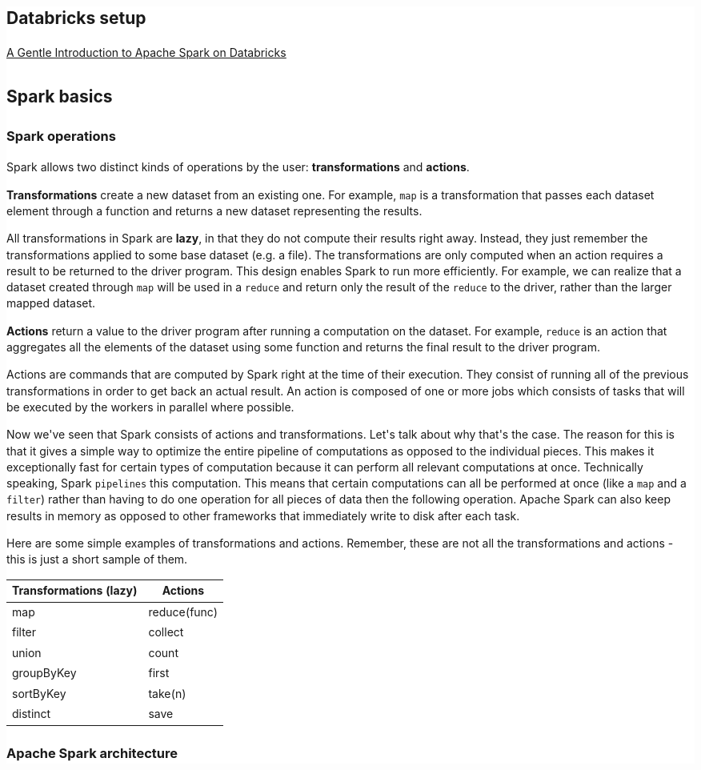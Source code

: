 ## <a name="Databricks setup">Databricks setup</a>

[<u>A Gentle Introduction to Apache Spark on Databricks</u>](https://community.cloud.databricks.com/?o=1889204078568059#notebook/2642820168385511/command/2642820168385512)

## <a name="Spark basics">Spark basics</a>

### Spark operations

Spark allows two distinct kinds of operations by the user: **transformations** and **actions**.

**Transformations** create a new dataset from an existing one. For example, `map` is a transformation that passes each dataset element through a function and returns a new dataset representing the results.

All transformations in Spark are **lazy**, in that they do not compute their results right away. Instead, they just remember the transformations applied to some base dataset (e.g. a file). The transformations are only computed when an action requires a result to be returned to the driver program. This design enables Spark to run more efficiently. For example, we can realize that a dataset created through `map` will be used in a `reduce` and return only the result of the `reduce` to the driver, rather than the larger mapped dataset.

**Actions** return a value to the driver program after running a computation on the dataset. For example, `reduce` is an action that aggregates all the elements of the dataset using some function and returns the final result to the driver program.

Actions are commands that are computed by Spark right at the time of their execution. They consist of running all of the previous transformations in order to get back an actual result. An action is composed of one or more jobs which consists of tasks that will be executed by the workers in parallel where possible.

Now we've seen that Spark consists of actions and transformations. Let's talk about why that's the case. The reason for this is that it gives a simple way to optimize the entire pipeline of computations as opposed to the individual pieces. This makes it exceptionally fast for certain types of computation because it can perform all relevant computations at once. Technically speaking, Spark `pipelines` this computation. This means that certain computations can all be performed at once (like a `map` and a `filter`) rather than having to do one operation for all pieces of data then the following operation. Apache Spark can also keep results in memory as opposed to other frameworks that immediately write to disk after each task.

Here are some simple examples of transformations and actions. Remember, these are not all the transformations and actions - this is just a short sample of them.

Transformations (lazy) | Actions
---| --- |
map   | reduce(func)
filter   | collect
union   | count
groupByKey   | first
sortByKey   | take(n)
distinct   | save

### Apache Spark architecture
